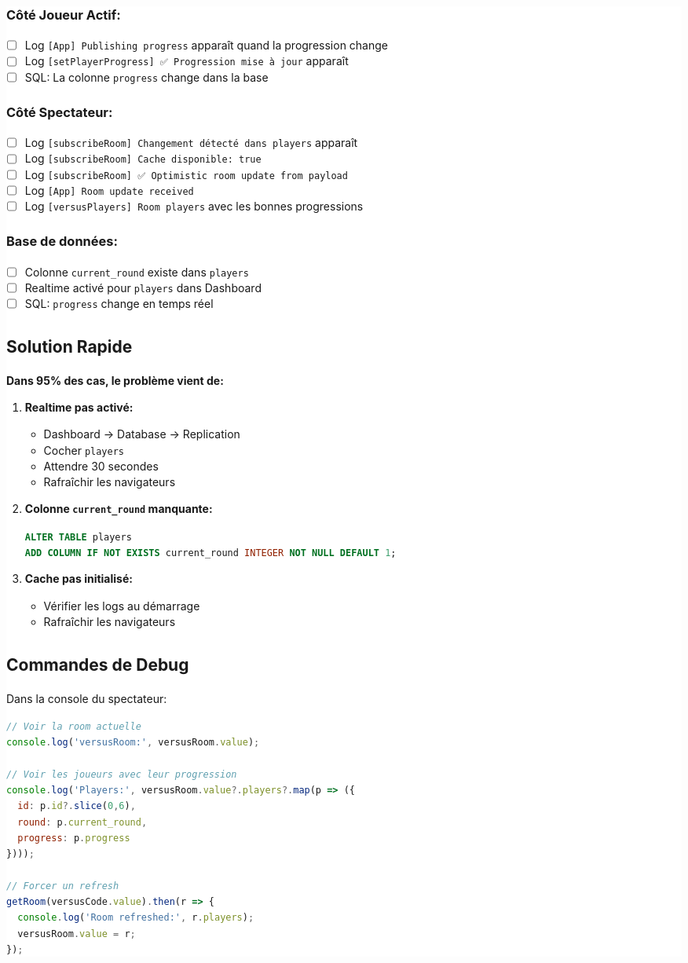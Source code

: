 ### Côté Joueur Actif:
- [ ] Log `[App] Publishing progress` apparaît quand la progression change
- [ ] Log `[setPlayerProgress] ✅ Progression mise à jour` apparaît
- [ ] SQL: La colonne `progress` change dans la base

### Côté Spectateur:
- [ ] Log `[subscribeRoom] Changement détecté dans players` apparaît
- [ ] Log `[subscribeRoom] Cache disponible: true`
- [ ] Log `[subscribeRoom] ✅ Optimistic room update from payload`
- [ ] Log `[App] Room update received`
- [ ] Log `[versusPlayers] Room players` avec les bonnes progressions

### Base de données:
- [ ] Colonne `current_round` existe dans `players`
- [ ] Realtime activé pour `players` dans Dashboard
- [ ] SQL: `progress` change en temps réel

## Solution Rapide

**Dans 95% des cas, le problème vient de:**

1. **Realtime pas activé:**
   - Dashboard → Database → Replication
   - Cocher `players`
   - Attendre 30 secondes
   - Rafraîchir les navigateurs

2. **Colonne `current_round` manquante:**
   ```sql
   ALTER TABLE players 
   ADD COLUMN IF NOT EXISTS current_round INTEGER NOT NULL DEFAULT 1;
   ```

3. **Cache pas initialisé:**
   - Vérifier les logs au démarrage
   - Rafraîchir les navigateurs

## Commandes de Debug

Dans la console du spectateur:

```javascript
// Voir la room actuelle
console.log('versusRoom:', versusRoom.value);

// Voir les joueurs avec leur progression
console.log('Players:', versusRoom.value?.players?.map(p => ({
  id: p.id?.slice(0,6),
  round: p.current_round,
  progress: p.progress
})));

// Forcer un refresh
getRoom(versusCode.value).then(r => {
  console.log('Room refreshed:', r.players);
  versusRoom.value = r;
});
```
